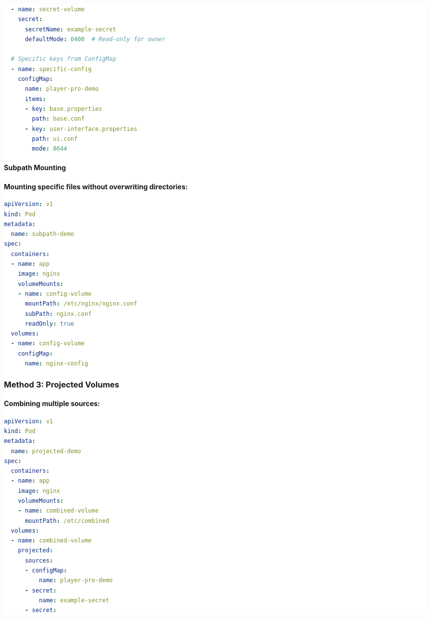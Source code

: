 ```yaml
  - name: secret-volume
    secret:
      secretName: example-secret
      defaultMode: 0400  # Read-only for owner
      
  # Specific keys from ConfigMap
  - name: specific-config
    configMap:
      name: player-pro-demo
      items:
      - key: base.properties
        path: base.conf
      - key: user-interface.properties
        path: ui.conf
        mode: 0644
```

#### Subpath Mounting

**Mounting specific files without overwriting directories:**
```yaml
apiVersion: v1
kind: Pod
metadata:
  name: subpath-demo
spec:
  containers:
  - name: app
    image: nginx
    volumeMounts:
    - name: config-volume
      mountPath: /etc/nginx/nginx.conf
      subPath: nginx.conf
      readOnly: true
  volumes:
  - name: config-volume
    configMap:
      name: nginx-config
```

### Method 3: Projected Volumes

**Combining multiple sources:**
```yaml
apiVersion: v1
kind: Pod
metadata:
  name: projected-demo
spec:
  containers:
  - name: app
    image: nginx
    volumeMounts:
    - name: combined-volume
      mountPath: /etc/combined
  volumes:
  - name: combined-volume
    projected:
      sources:
      - configMap:
          name: player-pro-demo
      - secret:
          name: example-secret
      - secret:
```